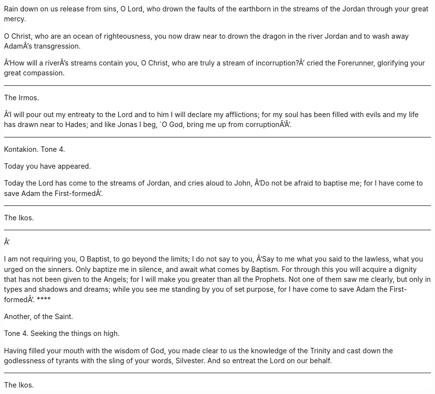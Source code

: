 Rain down on us release from sins, O Lord, who drown the faults of the
earthborn in the streams of the Jordan through your great mercy.

O Christ, who are an ocean of righteousness, you now draw near to drown
the dragon in the river Jordan and to wash away AdamÂ’s transgression.

Â‘How will a riverÂ’s streams contain you, O Christ, who are truly a
stream of incorruption?Â’ cried the Forerunner, glorifying your great
compassion.

****

The Irmos.

Â‘I will pour out my entreaty to the Lord and to him I will declare my
afflictions; for my soul has been filled with evils and my life has
drawn near to Hades; and like Jonas I beg, \`O God, bring me up from
corruptionÂ’Â’.

****

Kontakion. Tone 4.

Today you have appeared.

Today the Lord has come to the streams of Jordan, and cries aloud to
John, Â‘Do not be afraid to baptise me; for I have come to save Adam the
First-formedÂ’.

****

The Ikos.

****

Â‘

I am not requiring you, O Baptist, to go beyond the limits; I do not say
to you, Â‘Say to me what you said to the lawless, what you urged on the
sinners. Only baptize me in silence, and await what comes by Baptism.
For through this you will acquire a dignity that has not been given to
the Angels; for I will make you greater than all the Prophets. Not one
of them saw me clearly, but only in types and shadows and dreams; while
you see me standing by you of set purpose, for I have come to save Adam
the First-formedÂ’. ****

Another, of the Saint.

Tone 4. Seeking the things on high.

Having filled your mouth with the wisdom of God, you made clear to us
the knowledge of the Trinity and cast down the godlessness of tyrants
with the sling of your words, Silvester. And so entreat the Lord on our
behalf.

****

The Ikos.
